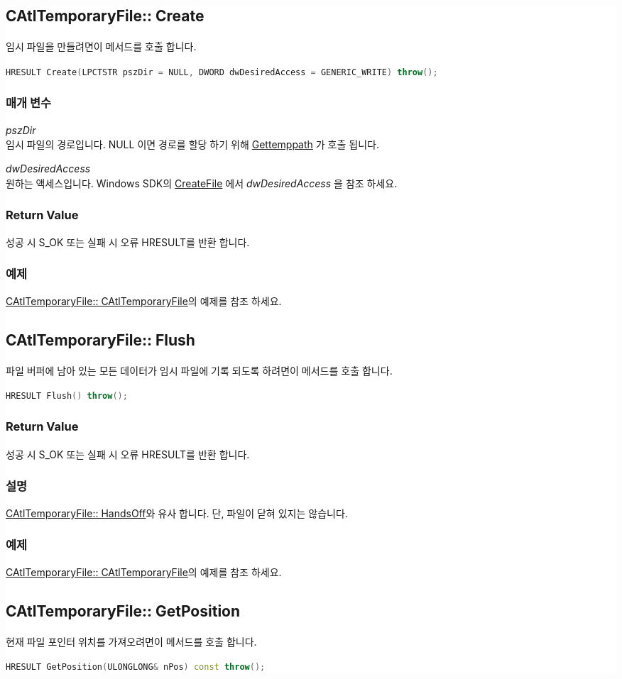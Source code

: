 ## <a name="catltemporaryfilecreate"></a><a name="create"></a>CAtlTemporaryFile:: Create

임시 파일을 만들려면이 메서드를 호출 합니다.

```cpp
HRESULT Create(LPCTSTR pszDir = NULL, DWORD dwDesiredAccess = GENERIC_WRITE) throw();
```

### <a name="parameters"></a>매개 변수

*pszDir*<br/>
임시 파일의 경로입니다. NULL 이면 경로를 할당 하기 위해 [Gettemppath](/windows/win32/api/fileapi/nf-fileapi-gettemppathw) 가 호출 됩니다.

*dwDesiredAccess*<br/>
원하는 액세스입니다. Windows SDK의 [CreateFile](/windows/win32/api/fileapi/nf-fileapi-createfilew) 에서 *dwDesiredAccess* 을 참조 하세요.

### <a name="return-value"></a>Return Value

성공 시 S_OK 또는 실패 시 오류 HRESULT를 반환 합니다.

### <a name="example"></a>예제

[CAtlTemporaryFile:: CAtlTemporaryFile](#catltemporaryfile)의 예제를 참조 하세요.

## <a name="catltemporaryfileflush"></a><a name="flush"></a>CAtlTemporaryFile:: Flush

파일 버퍼에 남아 있는 모든 데이터가 임시 파일에 기록 되도록 하려면이 메서드를 호출 합니다.

```cpp
HRESULT Flush() throw();
```

### <a name="return-value"></a>Return Value

성공 시 S_OK 또는 실패 시 오류 HRESULT를 반환 합니다.

### <a name="remarks"></a>설명

[CAtlTemporaryFile:: HandsOff](#handsoff)와 유사 합니다. 단, 파일이 닫혀 있지는 않습니다.

### <a name="example"></a>예제

[CAtlTemporaryFile:: CAtlTemporaryFile](#catltemporaryfile)의 예제를 참조 하세요.

## <a name="catltemporaryfilegetposition"></a><a name="getposition"></a>CAtlTemporaryFile:: GetPosition

현재 파일 포인터 위치를 가져오려면이 메서드를 호출 합니다.

```cpp
HRESULT GetPosition(ULONGLONG& nPos) const throw();
```
